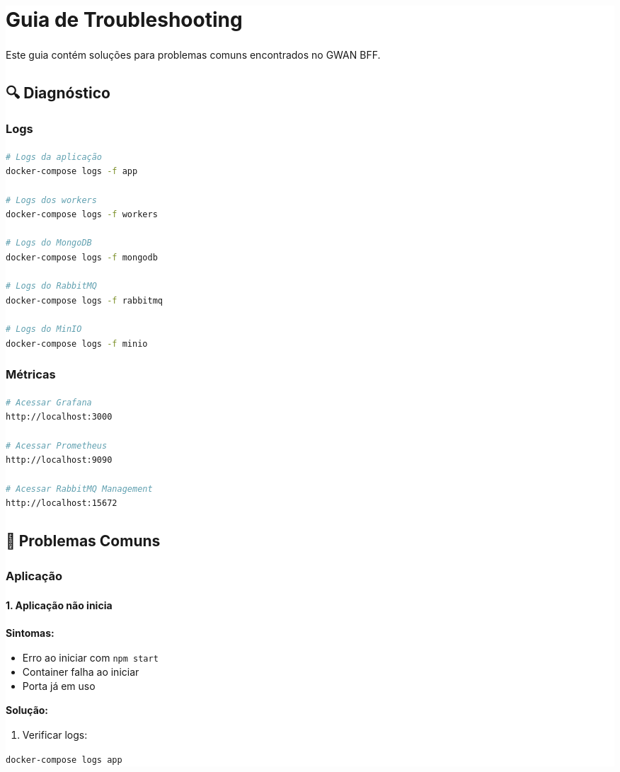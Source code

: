 # Guia de Troubleshooting

Este guia contém soluções para problemas comuns encontrados no GWAN BFF.

## 🔍 Diagnóstico

### Logs
```bash
# Logs da aplicação
docker-compose logs -f app

# Logs dos workers
docker-compose logs -f workers

# Logs do MongoDB
docker-compose logs -f mongodb

# Logs do RabbitMQ
docker-compose logs -f rabbitmq

# Logs do MinIO
docker-compose logs -f minio
```

### Métricas
```bash
# Acessar Grafana
http://localhost:3000

# Acessar Prometheus
http://localhost:9090

# Acessar RabbitMQ Management
http://localhost:15672
```

## 🚨 Problemas Comuns

### Aplicação

#### 1. Aplicação não inicia
**Sintomas:**
- Erro ao iniciar com `npm start`
- Container falha ao iniciar
- Porta já em uso

**Solução:**
1. Verificar logs:
```bash
docker-compose logs app
```
